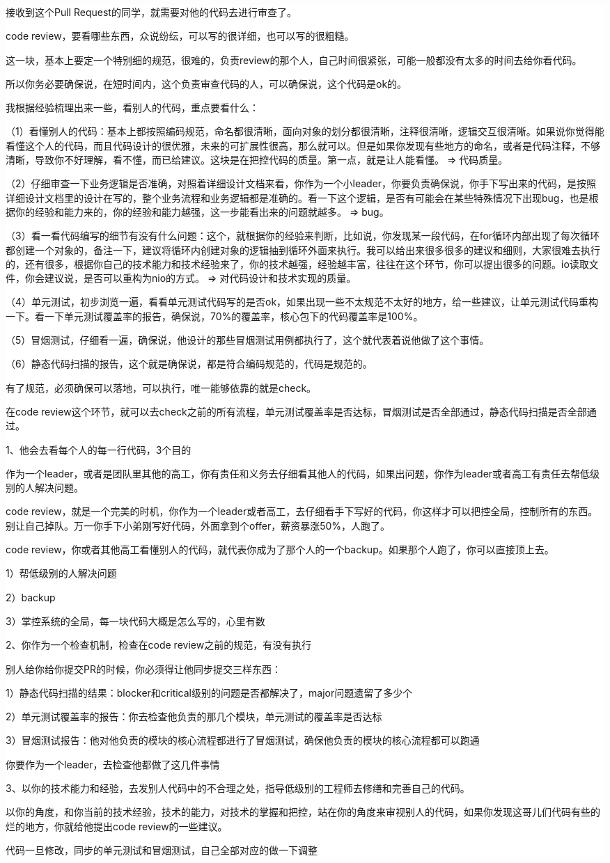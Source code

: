 接收到这个Pull Request的同学，就需要对他的代码去进行审查了。

code review，要看哪些东西，众说纷纭，可以写的很详细，也可以写的很粗糙。

这一块，基本上要定一个特别细的规范，很难的，负责review的那个人，自己时间很紧张，可能一般都没有太多的时间去给你看代码。

所以你务必要确保说，在短时间内，这个负责审查代码的人，可以确保说，这个代码是ok的。

我根据经验梳理出来一些，看别人的代码，重点要看什么：

（1）看懂别人的代码：基本上都按照编码规范，命名都很清晰，面向对象的划分都很清晰，注释很清晰，逻辑交互很清晰。如果说你觉得能看懂这个人的代码，而且代码设计的很优雅，未来的可扩展性很高，那么就可以。但是如果你发现有些地方的命名，或者是代码注释，不够清晰，导致你不好理解，看不懂，而已给建议。这块是在把控代码的质量。第一点，就是让人能看懂。 => 代码质量。

（2）仔细审查一下业务逻辑是否准确，对照着详细设计文档来看，你作为一个小leader，你要负责确保说，你手下写出来的代码，是按照详细设计文档里的设计在写的，整个业务流程和业务逻辑都是准确的。看一下这个逻辑，是否有可能会在某些特殊情况下出现bug，也是根据你的经验和能力来的，你的经验和能力越强，这一步能看出来的问题就越多。 => bug。

（3）看一看代码编写的细节有没有什么问题：这个，就根据你的经验来判断，比如说，你发现某一段代码，在for循环内部出现了每次循环都创建一个对象的，备注一下，建议将循环内创建对象的逻辑抽到循环外面来执行。我可以给出来很多很多的建议和细则，大家很难去执行的，还有很多，根据你自己的技术能力和技术经验来了，你的技术越强，经验越丰富，往往在这个环节，你可以提出很多的问题。io读取文件，你会建议说，是否可以重构为nio的方式。 => 对代码设计和技术实现的质量。

（4）单元测试，初步浏览一遍，看看单元测试代码写的是否ok，如果出现一些不太规范不太好的地方，给一些建议，让单元测试代码重构一下。看一下单元测试覆盖率的报告，确保说，70%的覆盖率，核心包下的代码覆盖率是100%。

（5）冒烟测试，仔细看一遍，确保说，他设计的那些冒烟测试用例都执行了，这个就代表着说他做了这个事情。

（6）静态代码扫描的报告，这个就是确保说，都是符合编码规范的，代码是规范的。

有了规范，必须确保可以落地，可以执行，唯一能够依靠的就是check。

在code review这个环节，就可以去check之前的所有流程，单元测试覆盖率是否达标，冒烟测试是否全部通过，静态代码扫描是否全部通过。

1、他会去看每个人的每一行代码，3个目的

作为一个leader，或者是团队里其他的高工，你有责任和义务去仔细看其他人的代码，如果出问题，你作为leader或者高工有责任去帮低级别的人解决问题。

code review，就是一个完美的时机，你作为一个leader或者高工，去仔细看手下写好的代码，你这样才可以把控全局，控制所有的东西。别让自己掉队。万一你手下小弟刚写好代码，外面拿到个offer，薪资暴涨50%，人跑了。

code review，你或者其他高工看懂别人的代码，就代表你成为了那个人的一个backup。如果那个人跑了，你可以直接顶上去。

1）帮低级别的人解决问题

2）backup

3）掌控系统的全局，每一块代码大概是怎么写的，心里有数

2、你作为一个检查机制，检查在code review之前的规范，有没有执行

别人给你给你提交PR的时候，你必须得让他同步提交三样东西：

1）静态代码扫描的结果：blocker和critical级别的问题是否都解决了，major问题遗留了多少个

2）单元测试覆盖率的报告：你去检查他负责的那几个模块，单元测试的覆盖率是否达标

3）冒烟测试报告：他对他负责的模块的核心流程都进行了冒烟测试，确保他负责的模块的核心流程都可以跑通

你要作为一个leader，去检查他都做了这几件事情

3、以你的技术能力和经验，去发别人代码中的不合理之处，指导低级别的工程师去修缮和完善自己的代码。

以你的角度，和你当前的技术经验，技术的能力，对技术的掌握和把控，站在你的角度来审视别人的代码，如果你发现这哥儿们代码有些的烂的地方，你就给他提出code review的一些建议。

代码一旦修改，同步的单元测试和冒烟测试，自己全部对应的做一下调整
